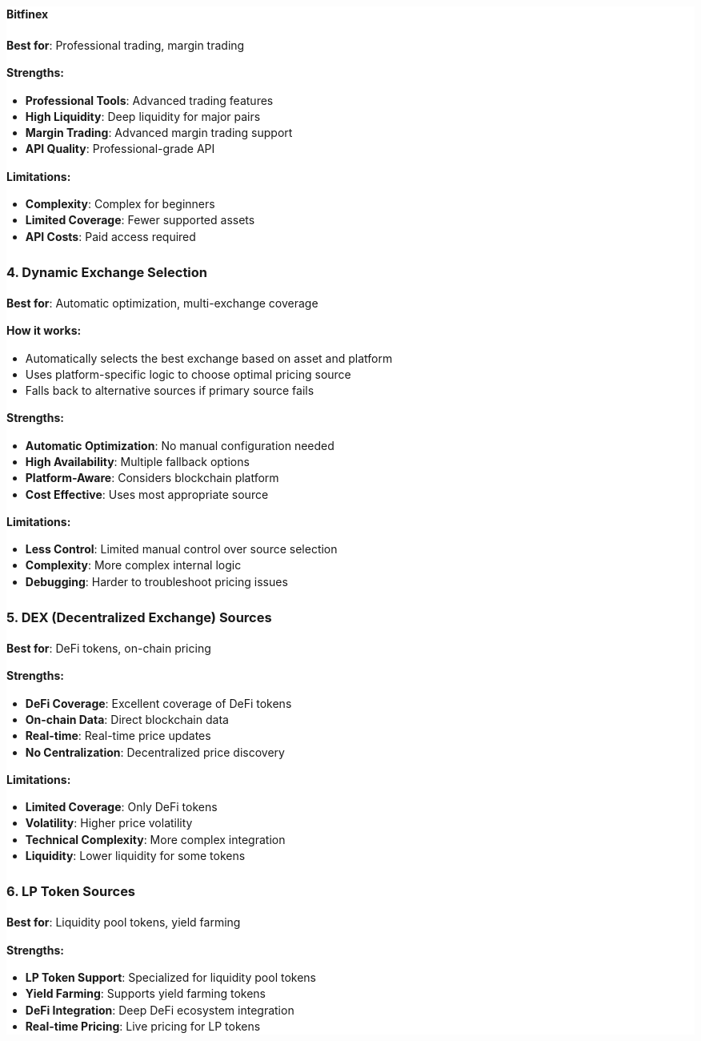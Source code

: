 #### **Bitfinex**
**Best for**: Professional trading, margin trading

**Strengths:**
- **Professional Tools**: Advanced trading features
- **High Liquidity**: Deep liquidity for major pairs
- **Margin Trading**: Advanced margin trading support
- **API Quality**: Professional-grade API

**Limitations:**
- **Complexity**: Complex for beginners
- **Limited Coverage**: Fewer supported assets
- **API Costs**: Paid access required

### 4. **Dynamic Exchange Selection**
**Best for**: Automatic optimization, multi-exchange coverage

**How it works:**
- Automatically selects the best exchange based on asset and platform
- Uses platform-specific logic to choose optimal pricing source
- Falls back to alternative sources if primary source fails

**Strengths:**
- **Automatic Optimization**: No manual configuration needed
- **High Availability**: Multiple fallback options
- **Platform-Aware**: Considers blockchain platform
- **Cost Effective**: Uses most appropriate source

**Limitations:**
- **Less Control**: Limited manual control over source selection
- **Complexity**: More complex internal logic
- **Debugging**: Harder to troubleshoot pricing issues

### 5. **DEX (Decentralized Exchange) Sources**
**Best for**: DeFi tokens, on-chain pricing

**Strengths:**
- **DeFi Coverage**: Excellent coverage of DeFi tokens
- **On-chain Data**: Direct blockchain data
- **Real-time**: Real-time price updates
- **No Centralization**: Decentralized price discovery

**Limitations:**
- **Limited Coverage**: Only DeFi tokens
- **Volatility**: Higher price volatility
- **Technical Complexity**: More complex integration
- **Liquidity**: Lower liquidity for some tokens

### 6. **LP Token Sources**
**Best for**: Liquidity pool tokens, yield farming

**Strengths:**
- **LP Token Support**: Specialized for liquidity pool tokens
- **Yield Farming**: Supports yield farming tokens
- **DeFi Integration**: Deep DeFi ecosystem integration
- **Real-time Pricing**: Live pricing for LP tokens
